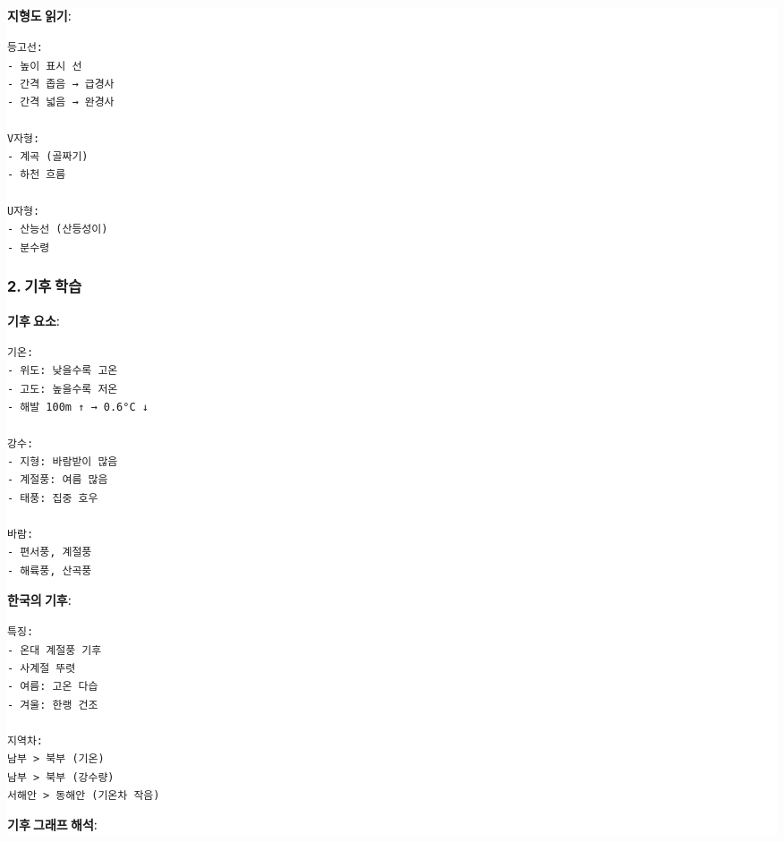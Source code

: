 ```
```

**지형도 읽기**:

```
등고선:
- 높이 표시 선
- 간격 좁음 → 급경사
- 간격 넓음 → 완경사

V자형:
- 계곡 (골짜기)
- 하천 흐름

U자형:
- 산능선 (산등성이)
- 분수령
```

### 2. 기후 학습

**기후 요소**:

```
기온:
- 위도: 낮을수록 고온
- 고도: 높을수록 저온
- 해발 100m ↑ → 0.6°C ↓

강수:
- 지형: 바람받이 많음
- 계절풍: 여름 많음
- 태풍: 집중 호우

바람:
- 편서풍, 계절풍
- 해륙풍, 산곡풍
```

**한국의 기후**:

```
특징:
- 온대 계절풍 기후
- 사계절 뚜렷
- 여름: 고온 다습
- 겨울: 한랭 건조

지역차:
남부 > 북부 (기온)
남부 > 북부 (강수량)
서해안 > 동해안 (기온차 작음)
```

**기후 그래프 해석**:

